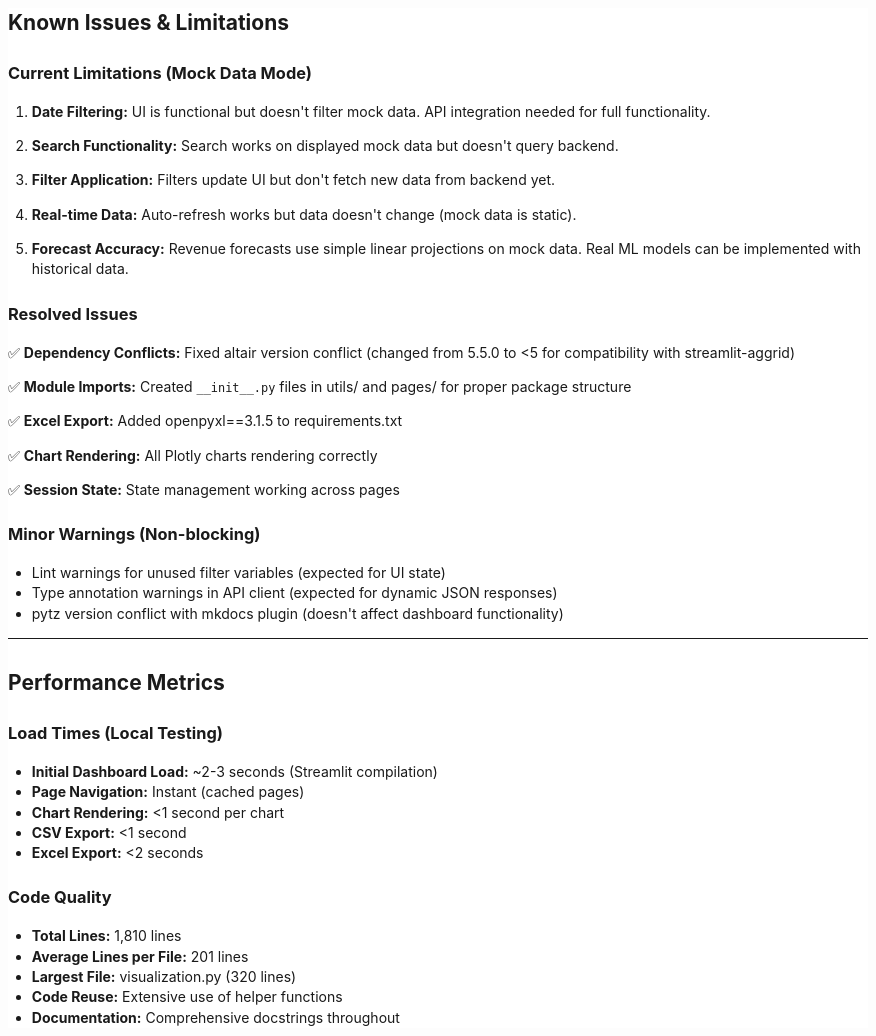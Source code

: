 
## Known Issues & Limitations

### Current Limitations (Mock Data Mode)

1. **Date Filtering:** UI is functional but doesn't filter mock data. API integration needed for full functionality.

2. **Search Functionality:** Search works on displayed mock data but doesn't query backend.

3. **Filter Application:** Filters update UI but don't fetch new data from backend yet.

4. **Real-time Data:** Auto-refresh works but data doesn't change (mock data is static).

5. **Forecast Accuracy:** Revenue forecasts use simple linear projections on mock data. Real ML models can be implemented with historical data.

### Resolved Issues

✅ **Dependency Conflicts:** Fixed altair version conflict (changed from 5.5.0 to <5 for compatibility with streamlit-aggrid)

✅ **Module Imports:** Created `__init__.py` files in utils/ and pages/ for proper package structure

✅ **Excel Export:** Added openpyxl==3.1.5 to requirements.txt

✅ **Chart Rendering:** All Plotly charts rendering correctly

✅ **Session State:** State management working across pages

### Minor Warnings (Non-blocking)

- Lint warnings for unused filter variables (expected for UI state)
- Type annotation warnings in API client (expected for dynamic JSON responses)
- pytz version conflict with mkdocs plugin (doesn't affect dashboard functionality)

---

## Performance Metrics

### Load Times (Local Testing)
- **Initial Dashboard Load:** ~2-3 seconds (Streamlit compilation)
- **Page Navigation:** Instant (cached pages)
- **Chart Rendering:** <1 second per chart
- **CSV Export:** <1 second
- **Excel Export:** <2 seconds

### Code Quality
- **Total Lines:** 1,810 lines
- **Average Lines per File:** 201 lines
- **Largest File:** visualization.py (320 lines)
- **Code Reuse:** Extensive use of helper functions
- **Documentation:** Comprehensive docstrings throughout
